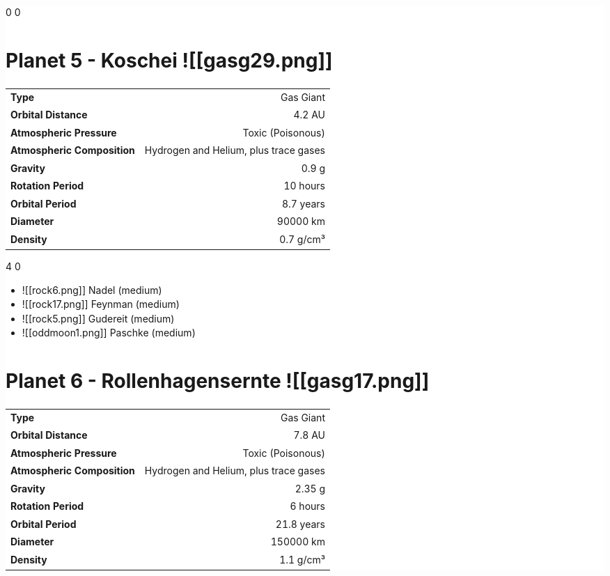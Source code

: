 

0
0



# Planet 5 - Koschei ![[gasg29.png]]
|                             |                           |
| --------------------------- | -------------------------:|
| **Type**                    |             Gas Giant |
| **Orbital Distance**        |   4.2 AU |
| **Atmospheric Pressure**    |       Toxic (Poisonous) |
| **Atmospheric Composition** |      Hydrogen and Helium, plus trace gases |
| **Gravity**                 |        0.9 g |
| **Rotation Period**         |  10 hours |
| **Orbital Period** | 8.7 years |
| **Diameter**                |      90000 km | 
| **Density**                 |    0.7 g/cm³ |



4
0

- ![[rock6.png]] Nadel (medium)
- ![[rock17.png]] Feynman (medium)
- ![[rock5.png]] Gudereit (medium)
- ![[oddmoon1.png]] Paschke (medium)


# Planet 6 - Rollenhagensernte ![[gasg17.png]]
|                             |                           |
| --------------------------- | -------------------------:|
| **Type**                    |             Gas Giant |
| **Orbital Distance**        |   7.8 AU |
| **Atmospheric Pressure**    |       Toxic (Poisonous) |
| **Atmospheric Composition** |      Hydrogen and Helium, plus trace gases |
| **Gravity**                 |        2.35 g |
| **Rotation Period**         |  6 hours |
| **Orbital Period** | 21.8 years |
| **Diameter**                |      150000 km | 
| **Density**                 |    1.1 g/cm³ |

